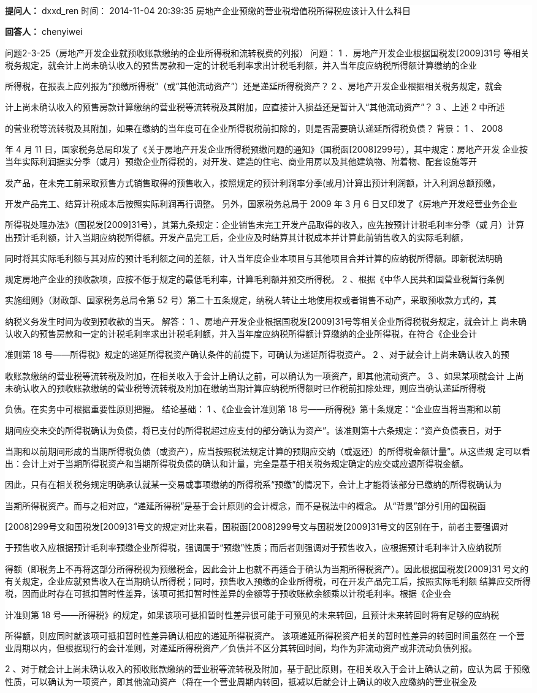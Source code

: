 **提问人：** dxxd_ren 时间： 2014-11-04 20:39:35
房地产企业预缴的营业税增值税所得税应该计入什么科目

**回答人：** chenyiwei

问题2-3-25（房地产开发企业就预收账款缴纳的企业所得税和流转税费的列报） 问题： 1 ．房地产开发企业根据国税发[2009]31号
等相关税务规定，就会计上尚未确认收入的预售房款和一定的计税毛利率求出计税毛利额，并入当年度应纳税所得额计算缴纳的企业

所得税，在报表上应列报为“预缴所得税”（或“其他流动资产”）还是递延所得税资产？ 2 、房地产开发企业根据相关税务规定，就会

计上尚未确认收入的预售房款计算缴纳的营业税等流转税及其附加，应直接计入损益还是暂计入“其他流动资产”？ 3 、上述 2 中所述

的营业税等流转税及其附加，如果在缴纳的当年度可在企业所得税税前扣除的，则是否需要确认递延所得税负债？ 背景： 1 、 2008

年 4 月 11 日，国家税务总局印发了《关于房地产开发企业所得税预缴问题的通知》（国税函[2008]299号），其中规定：房地产开发
企业按当年实际利润据实分季（或月）预缴企业所得税的，对开发、建造的住宅、商业用房以及其他建筑物、附着物、配套设施等开

发产品，在未完工前采取预售方式销售取得的预售收入，按照规定的预计利润率分季(或月)计算出预计利润额，计入利润总额预缴，

开发产品完工、结算计税成本后按照实际利润再行调整。 另外，国家税务总局于 2009 年 3 月 6 日又印发了《房地产开发经营业务企业

所得税处理办法》（国税发[2009]31号），其第九条规定：企业销售未完工开发产品取得的收入，应先按预计计税毛利率分季（或
月）计算出预计毛利额，计入当期应纳税所得额。开发产品完工后，企业应及时结算其计税成本并计算此前销售收入的实际毛利额，

同时将其实际毛利额与其对应的预计毛利额之间的差额，计入当年度企业本项目与其他项目合并计算的应纳税所得额。即新税法明确

规定房地产企业的预收款项，应按不低于规定的最低毛利率，计算毛利额并预交所得税。 2 、根据《中华人民共和国营业税暂行条例

实施细则》（财政部、国家税务总局令第 52 号）第二十五条规定，纳税人转让土地使用权或者销售不动产，采取预收款方式的，其

纳税义务发生时间为收到预收款的当天。 解答： 1 、房地产开发企业根据国税发[2009]31号等相关企业所得税税务规定，就会计上
尚未确认收入的预售房款和一定的计税毛利率求出计税毛利额，并入当年度应纳税所得额计算缴纳的企业所得税，在符合《企业会计

准则第 18 号——所得税》规定的递延所得税资产确认条件的前提下，可确认为递延所得税资产。 2 、对于就会计上尚未确认收入的预

收账款缴纳的营业税等流转税及附加，在相关收入于会计上确认之前，可以确认为一项资产，即其他流动资产。 3 、如果某项就会计
上尚未确认收入的预收账款缴纳的营业税等流转税及附加在缴纳当期计算应纳税所得额时已作税前扣除处理，则应当确认递延所得税

负债。在实务中可根据重要性原则把握。 结论基础： 1 、《企业会计准则第 18 号——所得税》第十条规定：“企业应当将当期和以前

期间应交未交的所得税确认为负债，将已支付的所得税超过应支付的部分确认为资产”。该准则第十六条规定：“资产负债表日，对于

当期和以前期间形成的当期所得税负债（或资产），应当按照税法规定计算的预期应交纳（或返还）的所得税金额计量”。从这些规
定可以看出：会计上对于当期所得税资产和当期所得税负债的确认和计量，完全是基于相关税务规定确定的应交或应退所得税金额。

因此，只有在相关税务规定明确承认就某一交易或事项缴纳的所得税系“预缴”的情况下，会计上才能将该部分已缴纳的所得税确认为

当期所得税资产。而与之相对应，“递延所得税”是基于会计原则的会计概念，而不是税法中的概念。 从“背景”部分引用的国税函

[2008]299号文和国税发[2009]31号文的规定对比来看，国税函[2008]299号文与国税发[2009]31号文的区别在于，前者主要强调对

于预售收入应根据预计毛利率预缴企业所得税，强调属于“预缴”性质；而后者则强调对于预售收入，应根据预计毛利率计入应纳税所

得额（即税务上不再将这部分所得税视为预缴税金，因此会计上也就不再适合于确认为当期所得税资产）。因此根据国税发[2009]31
号文的有关规定，企业应就预售收入在当期确认所得税；同时，预售收入预缴的企业所得税，可在开发产品完工后，按照实际毛利额
结算应交所得税，因而此时存在可抵扣暂时性差异，该项可抵扣暂时性差异的金额等于预收账款余额乘以计税毛利率。根据《企业会

计准则第 18 号——所得税》的规定，如果该项可抵扣暂时性差异很可能于可预见的未来转回，且预计未来转回时将有足够的应纳税

所得额，则应同时就该项可抵扣暂时性差异确认相应的递延所得税资产。 该项递延所得税资产相关的暂时性差异的转回时间虽然在
一个营业周期以内，但根据现行的会计准则，对递延所得税资产／负债并不区分其转回时间，均作为非流动资产或非流动负债列报。

2 、对于就会计上尚未确认收入的预收账款缴纳的营业税等流转税及附加，基于配比原则，在相关收入于会计上确认之前，应认为属
于预缴性质，可以确认为一项资产，即其他流动资产（将在一个营业周期内转回，抵减以后就会计上确认的收入应缴纳的营业税金及
